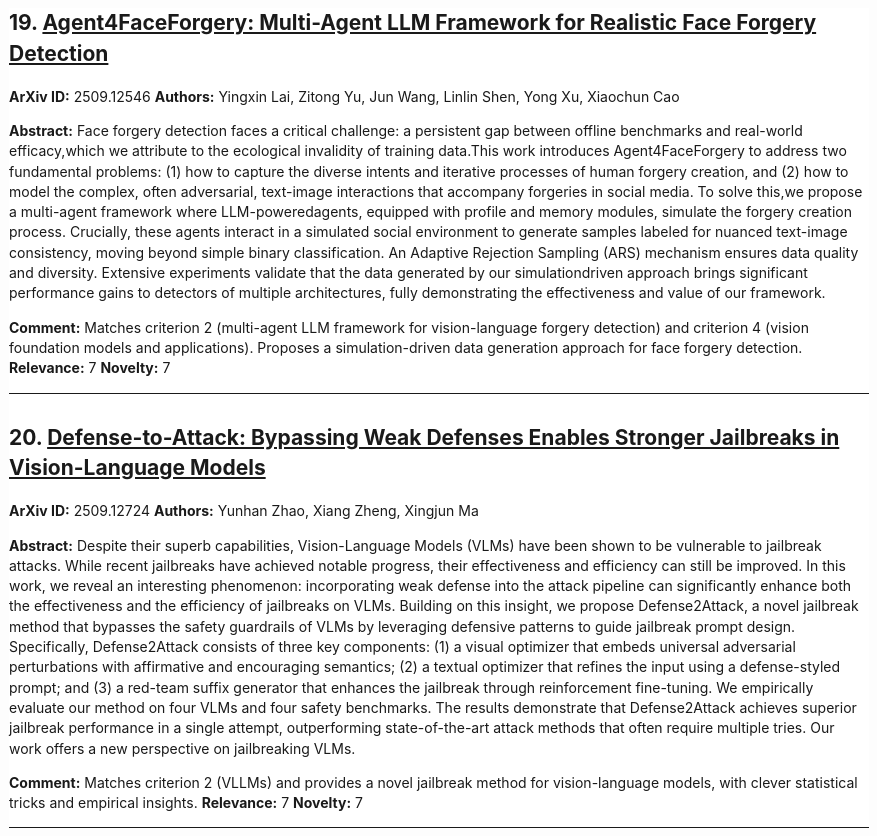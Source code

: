 ## 19. [Agent4FaceForgery: Multi-Agent LLM Framework for Realistic Face Forgery Detection](https://arxiv.org/abs/2509.12546) <a id="link19"></a>
**ArXiv ID:** 2509.12546
**Authors:** Yingxin Lai, Zitong Yu, Jun Wang, Linlin Shen, Yong Xu, Xiaochun Cao

**Abstract:**  Face forgery detection faces a critical challenge: a persistent gap between offline benchmarks and real-world efficacy,which we attribute to the ecological invalidity of training data.This work introduces Agent4FaceForgery to address two fundamental problems: (1) how to capture the diverse intents and iterative processes of human forgery creation, and (2) how to model the complex, often adversarial, text-image interactions that accompany forgeries in social media. To solve this,we propose a multi-agent framework where LLM-poweredagents, equipped with profile and memory modules, simulate the forgery creation process. Crucially, these agents interact in a simulated social environment to generate samples labeled for nuanced text-image consistency, moving beyond simple binary classification. An Adaptive Rejection Sampling (ARS) mechanism ensures data quality and diversity. Extensive experiments validate that the data generated by our simulationdriven approach brings significant performance gains to detectors of multiple architectures, fully demonstrating the effectiveness and value of our framework.

**Comment:** Matches criterion 2 (multi-agent LLM framework for vision-language forgery detection) and criterion 4 (vision foundation models and applications). Proposes a simulation-driven data generation approach for face forgery detection.
**Relevance:** 7
**Novelty:** 7

---

## 20. [Defense-to-Attack: Bypassing Weak Defenses Enables Stronger Jailbreaks in Vision-Language Models](https://arxiv.org/abs/2509.12724) <a id="link20"></a>
**ArXiv ID:** 2509.12724
**Authors:** Yunhan Zhao, Xiang Zheng, Xingjun Ma

**Abstract:**  Despite their superb capabilities, Vision-Language Models (VLMs) have been shown to be vulnerable to jailbreak attacks. While recent jailbreaks have achieved notable progress, their effectiveness and efficiency can still be improved. In this work, we reveal an interesting phenomenon: incorporating weak defense into the attack pipeline can significantly enhance both the effectiveness and the efficiency of jailbreaks on VLMs. Building on this insight, we propose Defense2Attack, a novel jailbreak method that bypasses the safety guardrails of VLMs by leveraging defensive patterns to guide jailbreak prompt design. Specifically, Defense2Attack consists of three key components: (1) a visual optimizer that embeds universal adversarial perturbations with affirmative and encouraging semantics; (2) a textual optimizer that refines the input using a defense-styled prompt; and (3) a red-team suffix generator that enhances the jailbreak through reinforcement fine-tuning. We empirically evaluate our method on four VLMs and four safety benchmarks. The results demonstrate that Defense2Attack achieves superior jailbreak performance in a single attempt, outperforming state-of-the-art attack methods that often require multiple tries. Our work offers a new perspective on jailbreaking VLMs.

**Comment:** Matches criterion 2 (VLLMs) and provides a novel jailbreak method for vision-language models, with clever statistical tricks and empirical insights.
**Relevance:** 7
**Novelty:** 7

---